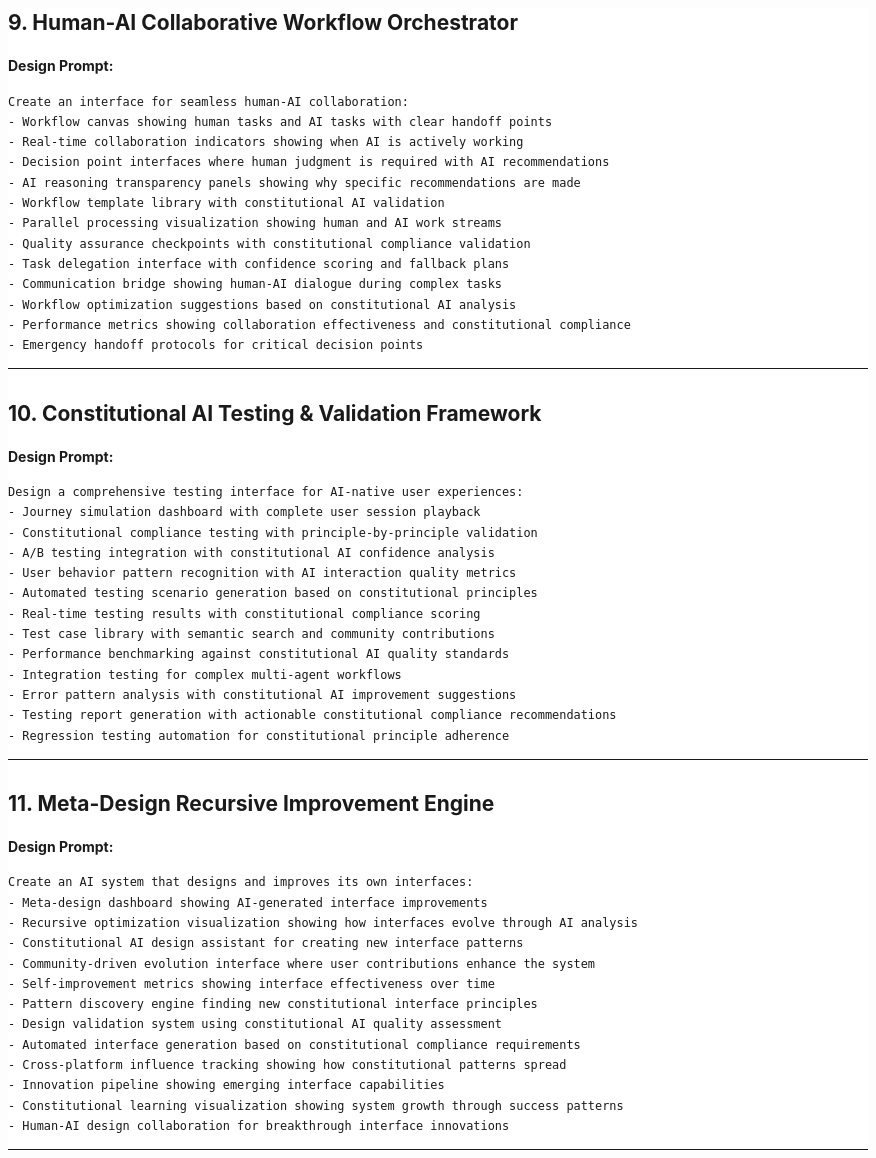 
## 9. Human-AI Collaborative Workflow Orchestrator

**Design Prompt:**
```
Create an interface for seamless human-AI collaboration:
- Workflow canvas showing human tasks and AI tasks with clear handoff points
- Real-time collaboration indicators showing when AI is actively working
- Decision point interfaces where human judgment is required with AI recommendations
- AI reasoning transparency panels showing why specific recommendations are made
- Workflow template library with constitutional AI validation
- Parallel processing visualization showing human and AI work streams
- Quality assurance checkpoints with constitutional compliance validation
- Task delegation interface with confidence scoring and fallback plans
- Communication bridge showing human-AI dialogue during complex tasks
- Workflow optimization suggestions based on constitutional AI analysis
- Performance metrics showing collaboration effectiveness and constitutional compliance
- Emergency handoff protocols for critical decision points
```

---

## 10. Constitutional AI Testing & Validation Framework

**Design Prompt:**
```
Design a comprehensive testing interface for AI-native user experiences:
- Journey simulation dashboard with complete user session playback
- Constitutional compliance testing with principle-by-principle validation
- A/B testing integration with constitutional AI confidence analysis
- User behavior pattern recognition with AI interaction quality metrics
- Automated testing scenario generation based on constitutional principles
- Real-time testing results with constitutional compliance scoring
- Test case library with semantic search and community contributions
- Performance benchmarking against constitutional AI quality standards
- Integration testing for complex multi-agent workflows
- Error pattern analysis with constitutional AI improvement suggestions
- Testing report generation with actionable constitutional compliance recommendations
- Regression testing automation for constitutional principle adherence
```

---

## 11. Meta-Design Recursive Improvement Engine

**Design Prompt:**
```
Create an AI system that designs and improves its own interfaces:
- Meta-design dashboard showing AI-generated interface improvements
- Recursive optimization visualization showing how interfaces evolve through AI analysis
- Constitutional AI design assistant for creating new interface patterns
- Community-driven evolution interface where user contributions enhance the system
- Self-improvement metrics showing interface effectiveness over time
- Pattern discovery engine finding new constitutional interface principles
- Design validation system using constitutional AI quality assessment
- Automated interface generation based on constitutional compliance requirements
- Cross-platform influence tracking showing how constitutional patterns spread
- Innovation pipeline showing emerging interface capabilities
- Constitutional learning visualization showing system growth through success patterns
- Human-AI design collaboration for breakthrough interface innovations
```

---